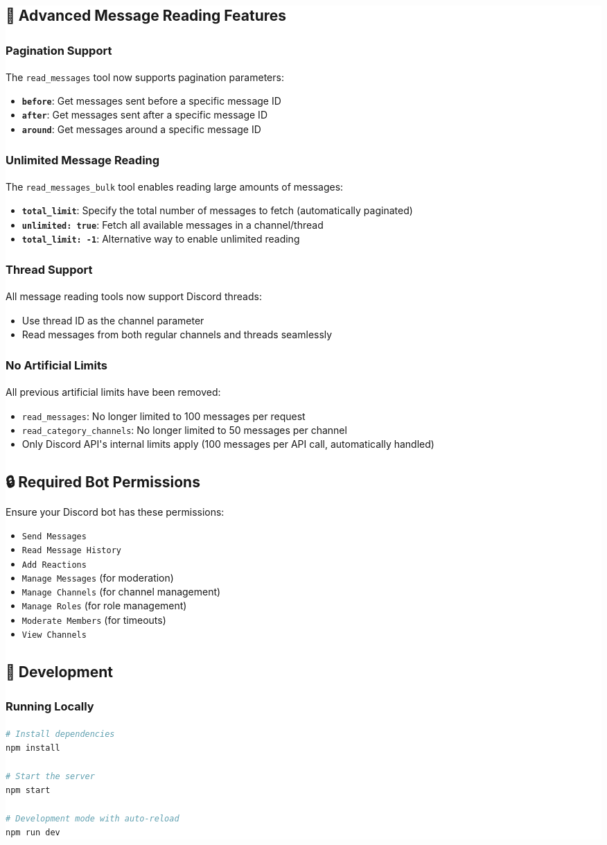 ## 📖 Advanced Message Reading Features

### Pagination Support

The `read_messages` tool now supports pagination parameters:

- **`before`**: Get messages sent before a specific message ID
- **`after`**: Get messages sent after a specific message ID
- **`around`**: Get messages around a specific message ID

### Unlimited Message Reading

The `read_messages_bulk` tool enables reading large amounts of messages:

- **`total_limit`**: Specify the total number of messages to fetch (automatically paginated)
- **`unlimited: true`**: Fetch all available messages in a channel/thread
- **`total_limit: -1`**: Alternative way to enable unlimited reading

### Thread Support

All message reading tools now support Discord threads:

- Use thread ID as the channel parameter
- Read messages from both regular channels and threads seamlessly

### No Artificial Limits

All previous artificial limits have been removed:

- `read_messages`: No longer limited to 100 messages per request
- `read_category_channels`: No longer limited to 50 messages per channel
- Only Discord API's internal limits apply (100 messages per API call, automatically handled)

## 🔒 Required Bot Permissions

Ensure your Discord bot has these permissions:

- `Send Messages`
- `Read Message History`
- `Add Reactions`
- `Manage Messages` (for moderation)
- `Manage Channels` (for channel management)
- `Manage Roles` (for role management)
- `Moderate Members` (for timeouts)
- `View Channels`

## 🚀 Development

### Running Locally

```bash
# Install dependencies
npm install

# Start the server
npm start

# Development mode with auto-reload
npm run dev
```
